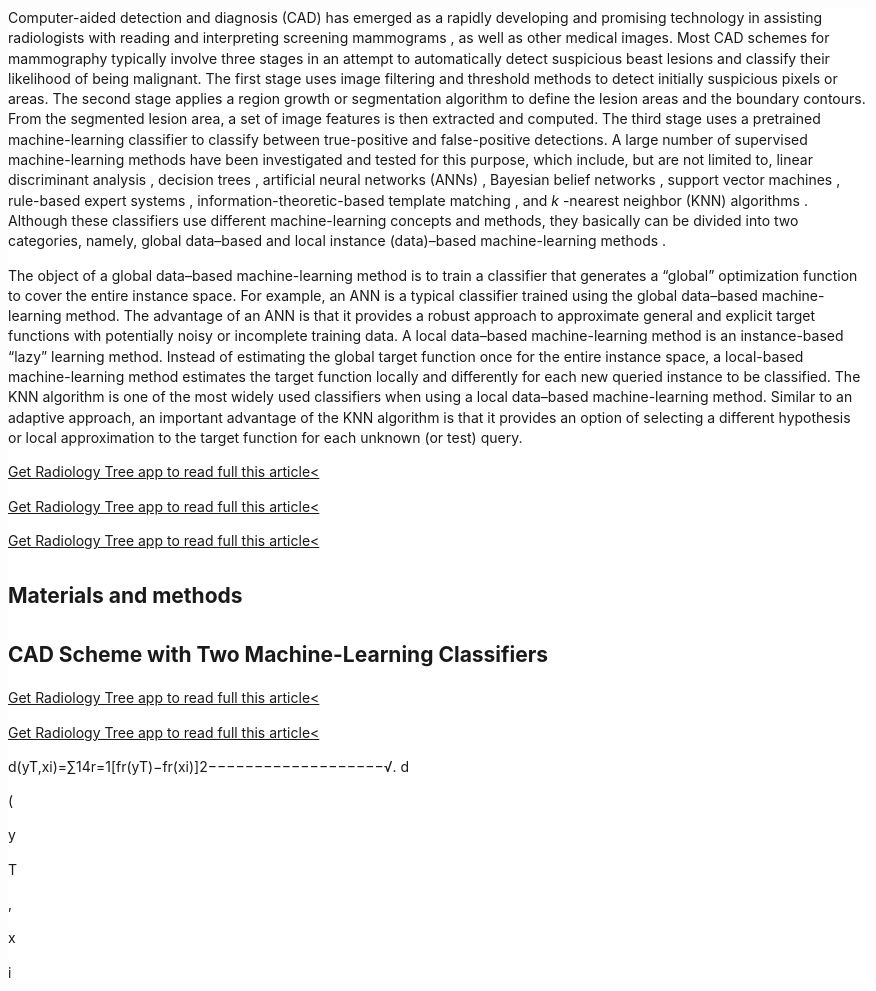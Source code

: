 Computer-aided detection and diagnosis (CAD) has emerged as a rapidly developing and promising technology in assisting radiologists with reading and interpreting screening mammograms , as well as other medical images. Most CAD schemes for mammography typically involve three stages in an attempt to automatically detect suspicious beast lesions and classify their likelihood of being malignant. The first stage uses image filtering and threshold methods to detect initially suspicious pixels or areas. The second stage applies a region growth or segmentation algorithm to define the lesion areas and the boundary contours. From the segmented lesion area, a set of image features is then extracted and computed. The third stage uses a pretrained machine-learning classifier to classify between true-positive and false-positive detections. A large number of supervised machine-learning methods have been investigated and tested for this purpose, which include, but are not limited to, linear discriminant analysis , decision trees , artificial neural networks (ANNs) , Bayesian belief networks , support vector machines , rule-based expert systems , information-theoretic-based template matching , and _k_ -nearest neighbor (KNN) algorithms . Although these classifiers use different machine-learning concepts and methods, they basically can be divided into two categories, namely, global data–based and local instance (data)–based machine-learning methods .

The object of a global data–based machine-learning method is to train a classifier that generates a “global” optimization function to cover the entire instance space. For example, an ANN is a typical classifier trained using the global data–based machine-learning method. The advantage of an ANN is that it provides a robust approach to approximate general and explicit target functions with potentially noisy or incomplete training data. A local data–based machine-learning method is an instance-based “lazy” learning method. Instead of estimating the global target function once for the entire instance space, a local-based machine-learning method estimates the target function locally and differently for each new queried instance to be classified. The KNN algorithm is one of the most widely used classifiers when using a local data–based machine-learning method. Similar to an adaptive approach, an important advantage of the KNN algorithm is that it provides an option of selecting a different hypothesis or local approximation to the target function for each unknown (or test) query.

[Get Radiology Tree app to read full this article<](https://clinicalpub.com/app)

[Get Radiology Tree app to read full this article<](https://clinicalpub.com/app)

[Get Radiology Tree app to read full this article<](https://clinicalpub.com/app)

## Materials and methods

## CAD Scheme with Two Machine-Learning Classifiers

[Get Radiology Tree app to read full this article<](https://clinicalpub.com/app)

[Get Radiology Tree app to read full this article<](https://clinicalpub.com/app)

d(yT,xi)=∑14r=1\[fr(yT)−fr(xi)\]2−−−−−−−−−−−−−−−−−−−√.
d

(

y

T

,

x

i
